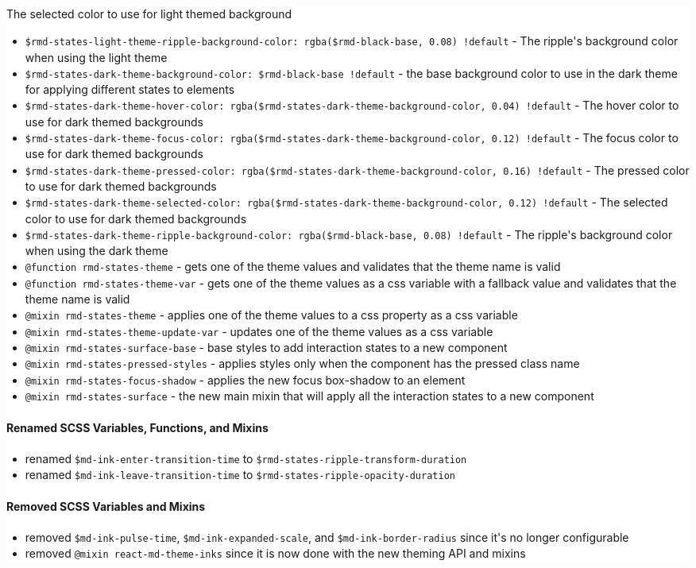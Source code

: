   The selected color to use for light themed background
- `$rmd-states-light-theme-ripple-background-color: rgba($rmd-black-base, 0.08) !default` -
  The ripple's background color when using the light theme
- `$rmd-states-dark-theme-background-color: $rmd-black-base !default` - the base
  background color to use in the dark theme for applying different states to
  elements
- `$rmd-states-dark-theme-hover-color: rgba($rmd-states-dark-theme-background-color, 0.04) !default` -
  The hover color to use for dark themed backgrounds
- `$rmd-states-dark-theme-focus-color: rgba($rmd-states-dark-theme-background-color, 0.12) !default` -
  The focus color to use for dark themed backgrounds
- `$rmd-states-dark-theme-pressed-color: rgba($rmd-states-dark-theme-background-color, 0.16) !default` -
  The pressed color to use for dark themed backgrounds
- `$rmd-states-dark-theme-selected-color: rgba($rmd-states-dark-theme-background-color, 0.12) !default` -
  The selected color to use for dark themed backgrounds
- `$rmd-states-dark-theme-ripple-background-color: rgba($rmd-black-base, 0.08) !default` -
  The ripple's background color when using the dark theme
- `@function rmd-states-theme` - gets one of the theme values and validates that
  the theme name is valid
- `@function rmd-states-theme-var` - gets one of the theme values as a css
  variable with a fallback value and validates that the theme name is valid
- `@mixin rmd-states-theme` - applies one of the theme values to a css property
  as a css variable
- `@mixin rmd-states-theme-update-var` - updates one of the theme values as a
  css variable
- `@mixin rmd-states-surface-base` - base styles to add interaction states to a
  new component
- `@mixin rmd-states-pressed-styles` - applies styles only when the component
  has the pressed class name
- `@mixin rmd-states-focus-shadow` - applies the new focus box-shadow to an
  element
- `@mixin rmd-states-surface` - the new main mixin that will apply all the
  interaction states to a new component

#### Renamed SCSS Variables, Functions, and Mixins

- renamed `$md-ink-enter-transition-time` to
  `$rmd-states-ripple-transform-duration`
- renamed `$md-ink-leave-transition-time` to
  `$rmd-states-ripple-opacity-duration`

#### Removed SCSS Variables and Mixins

- removed `$md-ink-pulse-time`, `$md-ink-expanded-scale`, and
  `$md-ink-border-radius` since it's no longer configurable
- removed `@mixin react-md-theme-inks` since it is now done with the new theming
  API and mixins
